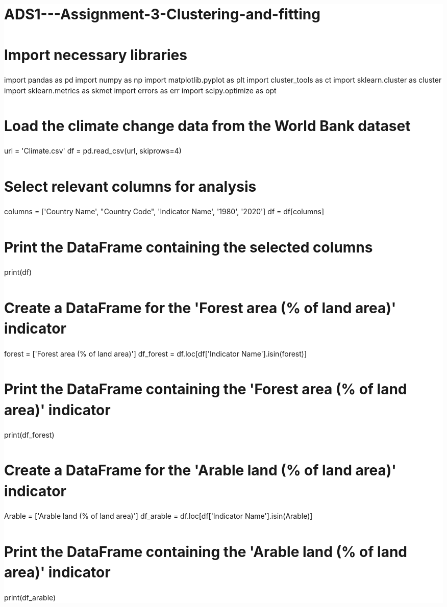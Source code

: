 # ADS1---Assignment-3-Clustering-and-fitting

# Import necessary libraries
import pandas as pd
import numpy as np
import matplotlib.pyplot as plt
import cluster_tools as ct
import sklearn.cluster as cluster
import sklearn.metrics as skmet
import errors as err
import scipy.optimize as opt

# Load the climate change data from the World Bank dataset
url = 'Climate.csv'
df = pd.read_csv(url, skiprows=4)

# Select relevant columns for analysis
columns = ['Country Name', "Country Code", 'Indicator Name', '1980', '2020']
df = df[columns]

# Print the DataFrame containing the selected columns
print(df)

# Create a DataFrame for the 'Forest area (% of land area)' indicator
forest = ['Forest area (% of land area)']
df_forest = df.loc[df['Indicator Name'].isin(forest)]

# Print the DataFrame containing the 'Forest area (% of land area)' indicator
print(df_forest)

# Create a DataFrame for the 'Arable land (% of land area)' indicator
Arable = ['Arable land (% of land area)']
df_arable = df.loc[df['Indicator Name'].isin(Arable)]

# Print the DataFrame containing the 'Arable land (% of land area)' indicator
print(df_arable)
